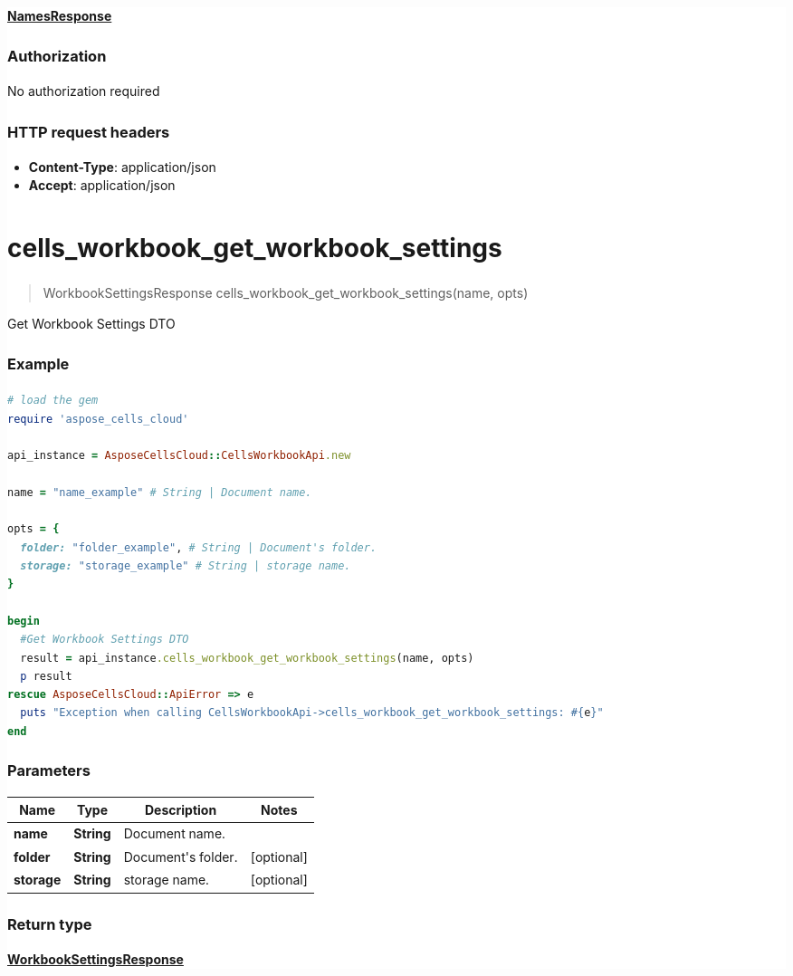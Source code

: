 [**NamesResponse**](NamesResponse.md)

### Authorization

No authorization required

### HTTP request headers

 - **Content-Type**: application/json
 - **Accept**: application/json



# **cells_workbook_get_workbook_settings**
> WorkbookSettingsResponse cells_workbook_get_workbook_settings(name, opts)

Get Workbook Settings DTO

### Example
```ruby
# load the gem
require 'aspose_cells_cloud'

api_instance = AsposeCellsCloud::CellsWorkbookApi.new

name = "name_example" # String | Document name.

opts = { 
  folder: "folder_example", # String | Document's folder.
  storage: "storage_example" # String | storage name.
}

begin
  #Get Workbook Settings DTO
  result = api_instance.cells_workbook_get_workbook_settings(name, opts)
  p result
rescue AsposeCellsCloud::ApiError => e
  puts "Exception when calling CellsWorkbookApi->cells_workbook_get_workbook_settings: #{e}"
end
```

### Parameters

Name | Type | Description  | Notes
------------- | ------------- | ------------- | -------------
 **name** | **String**| Document name. | 
 **folder** | **String**| Document&#39;s folder. | [optional] 
 **storage** | **String**| storage name. | [optional] 

### Return type

[**WorkbookSettingsResponse**](WorkbookSettingsResponse.md)
